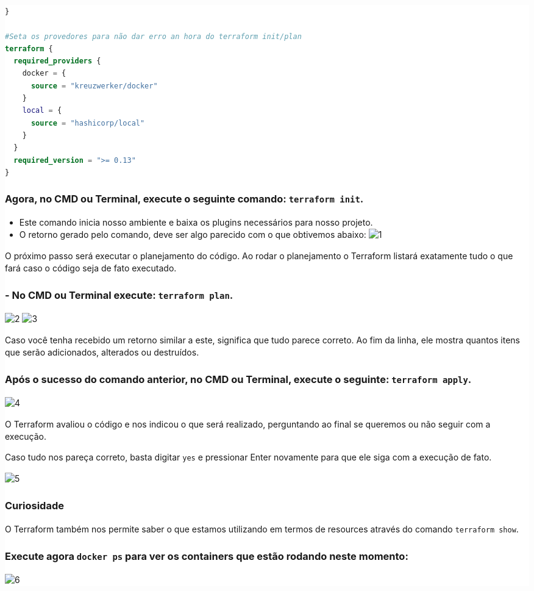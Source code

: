 ``` terraform
}

#Seta os provedores para não dar erro an hora do terraform init/plan
terraform {
  required_providers {
    docker = {
      source = "kreuzwerker/docker"
    }
    local = {
      source = "hashicorp/local"
    }
  }
  required_version = ">= 0.13"
}
```

### Agora, no CMD ou Terminal, execute o seguinte comando: ```terraform init```.
 - Este comando inicia nosso ambiente e baixa os plugins necessários para nosso projeto.
 - O retorno gerado pelo comando, deve ser algo parecido com o que obtivemos abaixo:
 ![1](https://github.com/RafaelAugustoo/les-trab1/assets/55588156/6884d526-f6e6-443a-b66d-687f4686fa6b)
 
O próximo passo será executar o planejamento do código. Ao rodar o planejamento o Terraform listará exatamente tudo o que fará caso o código seja de fato executado. 

### - No CMD ou Terminal execute: ```terraform plan```. 
![2](https://github.com/RafaelAugustoo/les-trab1/assets/55588156/4597e1f8-2a23-44f3-93eb-bbaaf59d9ecf)
![3](https://github.com/RafaelAugustoo/les-trab1/assets/55588156/2921788e-fef2-4086-bca7-4a784e79abe2)

Caso você tenha recebido um retorno similar a este, significa que tudo parece correto. Ao fim da linha, ele mostra quantos itens que serão adicionados, alterados ou destruídos.

### Após o sucesso do comando anterior, no CMD ou Terminal, execute o seguinte: ```terraform apply```.

![4](https://github.com/RafaelAugustoo/les-trab1/assets/55588156/d512a4b5-ba72-4a3d-b28d-4ab8c24a6ab5)

O Terraform avaliou o código e nos indicou o que será realizado, perguntando ao final se queremos ou não seguir com a execução. 

Caso tudo nos pareça correto, basta digitar ```yes```  e pressionar Enter novamente para que ele siga com a execução de fato.

![5](https://github.com/RafaelAugustoo/les-trab1/assets/55588156/1fc1048d-9382-4d15-8aac-7af748dc839c)

### Curiosidade
O Terraform também nos permite saber o que estamos utilizando em termos de resources através do comando ```terraform show```.

### Execute agora ````docker ps```` para ver os containers que estão rodando neste momento:
![6](https://github.com/RafaelAugustoo/les-trab1/assets/55588156/6e3561d9-c160-41fb-9d03-36c394fbcba1)

